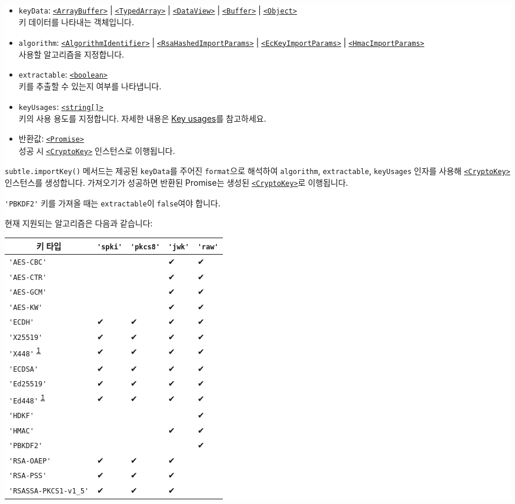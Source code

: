 - `keyData`: [`<ArrayBuffer>`](https://developer.mozilla.org/en-US/docs/Web/JavaScript/Reference/Global_Objects/ArrayBuffer) | [`<TypedArray>`](https://developer.mozilla.org/en-US/docs/Web/JavaScript/Reference/Global_Objects/TypedArray) | [`<DataView>`](https://developer.mozilla.org/en-US/docs/Web/JavaScript/Reference/Global_Objects/DataView) | [`<Buffer>`](https://nodejs.org/docs/latest/api/buffer.html#class-buffer) | [`<Object>`](https://developer.mozilla.org/en-US/docs/Web/JavaScript/Reference/Global_Objects/Object)  
  키 데이터를 나타내는 객체입니다.

- `algorithm`: [`<AlgorithmIdentifier>`](https://nodejs.org/docs/latest/api/webcrypto.html#class-algorithmidentifier) | [`<RsaHashedImportParams>`](https://nodejs.org/docs/latest/api/webcrypto.html#class-rsahashedimportparams) | [`<EcKeyImportParams>`](https://nodejs.org/docs/latest/api/webcrypto.html#class-eckeyimportparams) | [`<HmacImportParams>`](https://nodejs.org/docs/latest/api/webcrypto.html#class-hmacimportparams)  
  사용할 알고리즘을 지정합니다.

- `extractable`: [`<boolean>`](https://developer.mozilla.org/en-US/docs/Web/JavaScript/Data_structures#Boolean_type)  
  키를 추출할 수 있는지 여부를 나타냅니다.

- `keyUsages`: [`<string[]>`](https://developer.mozilla.org/en-US/docs/Web/JavaScript/Data_structures#String_type)  
  키의 사용 용도를 지정합니다. 자세한 내용은 [Key usages](https://nodejs.org/docs/latest/api/webcrypto.html#cryptokeyusages)를 참고하세요.

- 반환값: [`<Promise>`](https://developer.mozilla.org/en-US/docs/Web/JavaScript/Reference/Global_Objects/Promise)  
  성공 시 [`<CryptoKey>`](https://nodejs.org/docs/latest/api/webcrypto.html#class-cryptokey) 인스턴스로 이행됩니다.

`subtle.importKey()` 메서드는 제공된 `keyData`를 주어진 `format`으로 해석하여 `algorithm`, `extractable`, `keyUsages` 인자를 사용해 [`<CryptoKey>`](https://nodejs.org/docs/latest/api/webcrypto.html#class-cryptokey) 인스턴스를 생성합니다. 가져오기가 성공하면 반환된 Promise는 생성된 [`<CryptoKey>`](https://nodejs.org/docs/latest/api/webcrypto.html#class-cryptokey)로 이행됩니다.

`'PBKDF2'` 키를 가져올 때는 `extractable`이 `false`여야 합니다.

현재 지원되는 알고리즘은 다음과 같습니다:

| 키 타입 | `'spki'` | `'pkcs8'` | `'jwk'` | `'raw'` |
| --- | --- | --- | --- | --- |
| `'AES-CBC'` |  |  | ✔ | ✔ |
| `'AES-CTR'` |  |  | ✔ | ✔ |
| `'AES-GCM'` |  |  | ✔ | ✔ |
| `'AES-KW'` |  |  | ✔ | ✔ |
| `'ECDH'` | ✔ | ✔ | ✔ | ✔ |
| `'X25519'` | ✔ | ✔ | ✔ | ✔ |
| `'X448'` <sup><a href="https://nodejs.org/docs/latest/api/webcrypto.html#user-content-fn-1" id="user-content-fnref-1-10" data-footnote-ref="" aria-describedby="footnote-label">1</a></sup> | ✔ | ✔ | ✔ | ✔ |
| `'ECDSA'` | ✔ | ✔ | ✔ | ✔ |
| `'Ed25519'` | ✔ | ✔ | ✔ | ✔ |
| `'Ed448'` <sup><a href="https://nodejs.org/docs/latest/api/webcrypto.html#user-content-fn-1" id="user-content-fnref-1-11" data-footnote-ref="" aria-describedby="footnote-label">1</a></sup> | ✔ | ✔ | ✔ | ✔ |
| `'HDKF'` |  |  |  | ✔ |
| `'HMAC'` |  |  | ✔ | ✔ |
| `'PBKDF2'` |  |  |  | ✔ |
| `'RSA-OAEP'` | ✔ | ✔ | ✔ |  |
| `'RSA-PSS'` | ✔ | ✔ | ✔ |  |
| `'RSASSA-PKCS1-v1_5'` | ✔ | ✔ | ✔ |  |